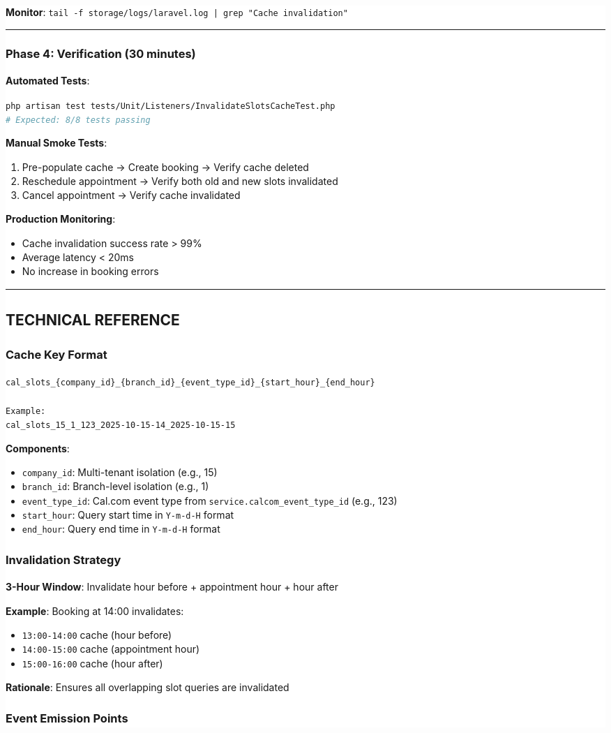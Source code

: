 **Monitor**: `tail -f storage/logs/laravel.log | grep "Cache invalidation"`

---

### Phase 4: Verification (30 minutes)

**Automated Tests**:
```bash
php artisan test tests/Unit/Listeners/InvalidateSlotsCacheTest.php
# Expected: 8/8 tests passing
```

**Manual Smoke Tests**:
1. Pre-populate cache → Create booking → Verify cache deleted
2. Reschedule appointment → Verify both old and new slots invalidated
3. Cancel appointment → Verify cache invalidated

**Production Monitoring**:
- Cache invalidation success rate > 99%
- Average latency < 20ms
- No increase in booking errors

---

## TECHNICAL REFERENCE

### Cache Key Format

```
cal_slots_{company_id}_{branch_id}_{event_type_id}_{start_hour}_{end_hour}

Example:
cal_slots_15_1_123_2025-10-15-14_2025-10-15-15
```

**Components**:
- `company_id`: Multi-tenant isolation (e.g., 15)
- `branch_id`: Branch-level isolation (e.g., 1)
- `event_type_id`: Cal.com event type from `service.calcom_event_type_id` (e.g., 123)
- `start_hour`: Query start time in `Y-m-d-H` format
- `end_hour`: Query end time in `Y-m-d-H` format

### Invalidation Strategy

**3-Hour Window**: Invalidate hour before + appointment hour + hour after

**Example**: Booking at 14:00 invalidates:
- `13:00-14:00` cache (hour before)
- `14:00-15:00` cache (appointment hour)
- `15:00-16:00` cache (hour after)

**Rationale**: Ensures all overlapping slot queries are invalidated

### Event Emission Points
